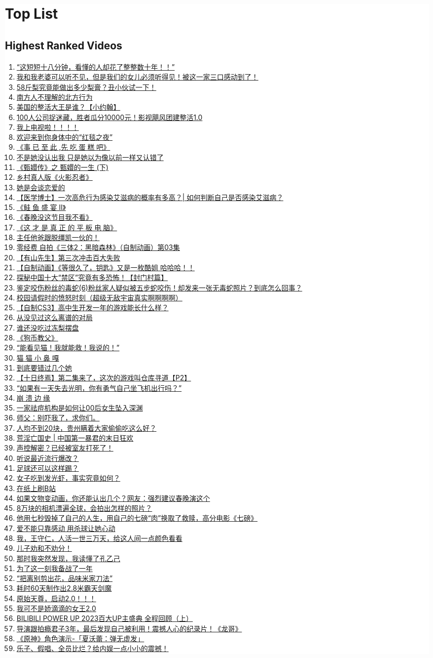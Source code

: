 # Top List
## Highest Ranked Videos
1. [“这短短十八分钟，看懂的人却花了整整数十年！！”](https://www.bilibili.com/video/BV1Mg4y1D7tU)
1. [我和我老婆可以听不见，但是我们的女儿必须听得见！被这一家三口感动到了！](https://www.bilibili.com/video/BV1hC4y1e7bg)
1. [58斤梨究竟能做出多少梨膏？丑小伙试一下！](https://www.bilibili.com/video/BV1ue411i7Pn)
1. [南方人不理解的北方行为](https://www.bilibili.com/video/BV1QW4y1P7iA)
1. [美国的整活大王是谁？【小约翰】](https://www.bilibili.com/video/BV14g4y1r71P)
1. [100人公司捉迷藏，胜者瓜分10000元！影视飓风团建整活1.0](https://www.bilibili.com/video/BV1hi4y1z7W1)
1. [我上电视啦！！！！](https://www.bilibili.com/video/BV1VQ4y1E7oN)
1. [欢迎来到你身体中的“红毯之夜”](https://www.bilibili.com/video/BV1Pc41187Yo)
1. [《事 已 至 此 ,先 吃 蛋 糕 吧》](https://www.bilibili.com/video/BV18g4y1D7yy)
1. [不是她没认出我 只是她以为像以前一样又认错了](https://www.bilibili.com/video/BV1bK411x7hn)
1. [《甄嬛传》之 甄嬛的一生 (下)](https://www.bilibili.com/video/BV1nw411u7sf)
1. [乡村真人版《火影忍者》](https://www.bilibili.com/video/BV1694y1M7Ry)
1. [她是会谈恋爱的](https://www.bilibili.com/video/BV1cK4y167Nx)
1. [【医学博士】一次高危行为感染艾滋病的概率有多高？| 如何判断自己是否感染艾滋病？](https://www.bilibili.com/video/BV1K64y1J7uL)
1. [《鲑 鱼 盛 宴 II》](https://www.bilibili.com/video/BV1QG411q7Bx)
1. [《春晚没这节目我不看》](https://www.bilibili.com/video/BV11T4y1W7VR)
1. [《这 才 是 真 正 的 平 板 电 脑》](https://www.bilibili.com/video/BV17c41187SZ)
1. [主任他爸跟脱缰凯一伙的！](https://www.bilibili.com/video/BV1Ua4y127A5)
1. [零经费 自拍《三体2：黑暗森林》（自制动画）第03集](https://www.bilibili.com/video/BV1Pc411t7hE)
1. [【有山先生】第三次冲击百大失败](https://www.bilibili.com/video/BV1Xa4y1q7wE)
1. [【自制动画】《等很久了，钥匙》又是一枚酷姐 哈哈哈！！](https://www.bilibili.com/video/BV1st4y1Z7UC)
1. [探秘中国十大“禁区”究竟有多恐怖！【封门村篇】](https://www.bilibili.com/video/BV15e411i7sD)
1. [鉴定咬伤粉丝的毒蛇(6)粉丝家人疑似被五步蛇咬伤！却发来一张无毒蛇照片？到底怎么回事？](https://www.bilibili.com/video/BV1o94y1g791)
1. [校园请假时的愤怒时刻（超级无敌宇宙真实啊啊啊啊）](https://www.bilibili.com/video/BV1xg4y1D7k9)
1. [【自制CS3】高中生开发一年的游戏能长什么样？](https://www.bilibili.com/video/BV14i4y1z7eX)
1. [从没见过这么离谱的对局](https://www.bilibili.com/video/BV1SG411q7PF)
1. [谁还没吃过冻梨摆盘](https://www.bilibili.com/video/BV1i94y1M7Wa)
1. [《狗币教父》](https://www.bilibili.com/video/BV1zG411q7Mu)
1. [“能看见猫！我就能救！我说的！”](https://www.bilibili.com/video/BV12C4y1e7F5)
1. [猫 猫 小 鼻 嘎](https://www.bilibili.com/video/BV1bw41137q2)
1. [到底要错过几个她](https://www.bilibili.com/video/BV1gi4y1z7TD)
1. [【十日终焉】第二集来了，这次的游戏叫仓库寻道【P2】](https://www.bilibili.com/video/BV1LG411B7fE)
1. [“如果有一天失去光明，你有勇气自己坐飞机出行吗？”](https://www.bilibili.com/video/BV1N64y1K7PK)
1. [崩 溃 边 缘](https://www.bilibili.com/video/BV17K4y167nK)
1. [一家祛痘机构是如何让00后女生坠入深渊](https://www.bilibili.com/video/BV1oi4y1B76Z)
1. [师父：别吓我了，求你们。](https://www.bilibili.com/video/BV1QQ4y1L7V1)
1. [人均不到20块，贵州瞒着大家偷偷吃这么好？](https://www.bilibili.com/video/BV1NK411x7c6)
1. [荒淫亡国史 | 中国第一暴君的末日狂欢](https://www.bilibili.com/video/BV12Q4y177vj)
1. [声控解密？已经被室友打死了！](https://www.bilibili.com/video/BV11e411m7X8)
1. [听说最近流行爆改？](https://www.bilibili.com/video/BV1Mi4y1z7HT)
1. [足球还可以这样踢？](https://www.bilibili.com/video/BV1pb4y1F7TT)
1. [女子吃到发光虾，事实究竟如何？](https://www.bilibili.com/video/BV14T4y1H7pr)
1. [在纸上刷B站](https://www.bilibili.com/video/BV11Q4y1L7P8)
1. [如果文物变动画，你还能认出几个？网友：强烈建议春晚演这个](https://www.bilibili.com/video/BV1Te411i7Jy)
1. [8万块的相机漂遍全球，会拍出怎样的照片？](https://www.bilibili.com/video/BV17c411b7KX)
1. [他用七秒毁掉了自己的人生，用自己的七磅“肉”换取了救赎，高分电影《七磅》](https://www.bilibili.com/video/BV1WW4y1P7Tt)
1. [爱不能只靠感动 用杀球让她心动](https://www.bilibili.com/video/BV1zN4y1i7JY)
1. [我，王守仁，人活一世三万天，给这人间一点颜色看看](https://www.bilibili.com/video/BV1BC4y1e7eD)
1. [儿子劝和不劝分！](https://www.bilibili.com/video/BV1vT4y1H7xn)
1. [那时我突然发现，我读懂了孔乙己](https://www.bilibili.com/video/BV1sk4y1X7EP)
1. [为了这一刻我备战了一年](https://www.bilibili.com/video/BV1j94y1g7rv)
1. [“把离别剪出花，品味米家刀法”](https://www.bilibili.com/video/BV1Jk4y1X7TZ)
1. [耗时60天制作出2.8米霸天剑魔](https://www.bilibili.com/video/BV1aC4y1e7P9)
1. [原始天尊，启动2.0！！！](https://www.bilibili.com/video/BV1XK4y167jf)
1. [我可不是娇滴滴的女王2.0](https://www.bilibili.com/video/BV1qg4y1D7dE)
1. [BILIBILI POWER UP 2023百大UP主盛典 全程回顾（上）](https://www.bilibili.com/video/BV1Nu4y1K7T9)
1. [导演跟拍瘾君子3年，最后发现自己被利用！震撼人心的纪录片！《龙哥》](https://www.bilibili.com/video/BV1kc411b78B)
1. [《原神》角色演示-「夏沃蕾：弹无虚发」](https://www.bilibili.com/video/BV1ZT4y1W7LR)
1. [乐子、假唱、全员比烂？给内娱一点小小的震撼！](https://www.bilibili.com/video/BV1Eg4y1D74N)